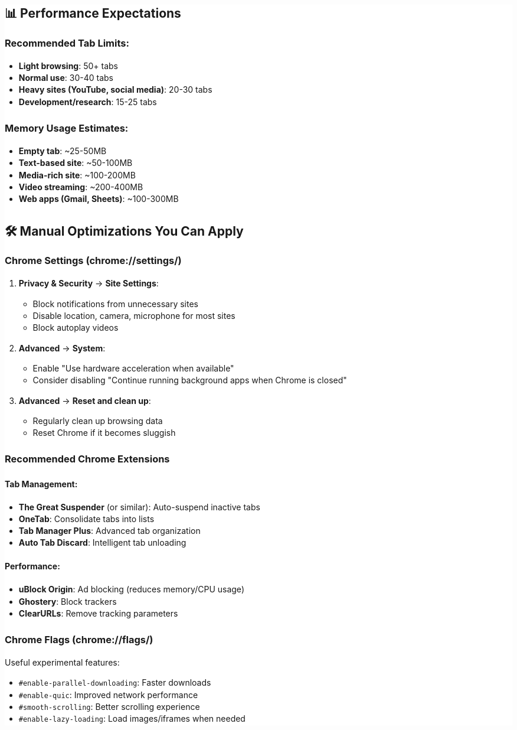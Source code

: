## 📊 Performance Expectations

### Recommended Tab Limits:
- **Light browsing**: 50+ tabs
- **Normal use**: 30-40 tabs  
- **Heavy sites (YouTube, social media)**: 20-30 tabs
- **Development/research**: 15-25 tabs

### Memory Usage Estimates:
- **Empty tab**: ~25-50MB
- **Text-based site**: ~50-100MB
- **Media-rich site**: ~100-200MB
- **Video streaming**: ~200-400MB
- **Web apps (Gmail, Sheets)**: ~100-300MB

## 🛠️ Manual Optimizations You Can Apply

### Chrome Settings (chrome://settings/)
1. **Privacy & Security** → **Site Settings**:
   - Block notifications from unnecessary sites
   - Disable location, camera, microphone for most sites
   - Block autoplay videos

2. **Advanced** → **System**:
   - Enable "Use hardware acceleration when available"
   - Consider disabling "Continue running background apps when Chrome is closed"

3. **Advanced** → **Reset and clean up**:
   - Regularly clean up browsing data
   - Reset Chrome if it becomes sluggish

### Recommended Chrome Extensions

#### Tab Management:
- **The Great Suspender** (or similar): Auto-suspend inactive tabs
- **OneTab**: Consolidate tabs into lists
- **Tab Manager Plus**: Advanced tab organization
- **Auto Tab Discard**: Intelligent tab unloading

#### Performance:
- **uBlock Origin**: Ad blocking (reduces memory/CPU usage)
- **Ghostery**: Block trackers
- **ClearURLs**: Remove tracking parameters

### Chrome Flags (chrome://flags/)
Useful experimental features:
- `#enable-parallel-downloading`: Faster downloads
- `#enable-quic`: Improved network performance  
- `#smooth-scrolling`: Better scrolling experience
- `#enable-lazy-loading`: Load images/iframes when needed
